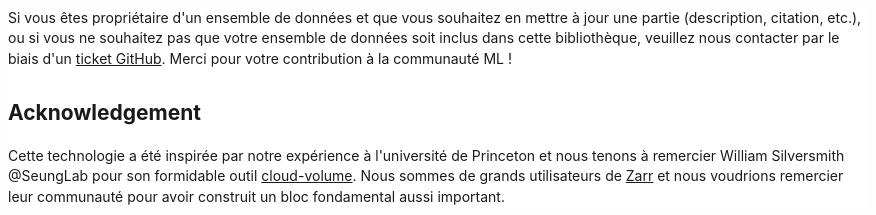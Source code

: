 Si vous êtes propriétaire d'un ensemble de données et que vous souhaitez en mettre à jour une partie (description, citation, etc.), ou si vous ne souhaitez pas que votre ensemble de données soit inclus dans cette bibliothèque, veuillez nous contacter par le biais d'un [ticket GitHub](https://github.com/activeloopai/Hub/issues/new). Merci pour votre contribution à la communauté ML !


## Acknowledgement
Cette technologie a été inspirée par notre expérience à l'université de Princeton et nous tenons à remercier William Silversmith @SeungLab pour son formidable outil [cloud-volume](https://github.com/seung-lab/cloud-volume). Nous sommes de grands utilisateurs de [Zarr](https://zarr.readthedocs.io/en/stable/) et nous voudrions remercier leur communauté pour avoir construit un bloc fondamental aussi important. 

